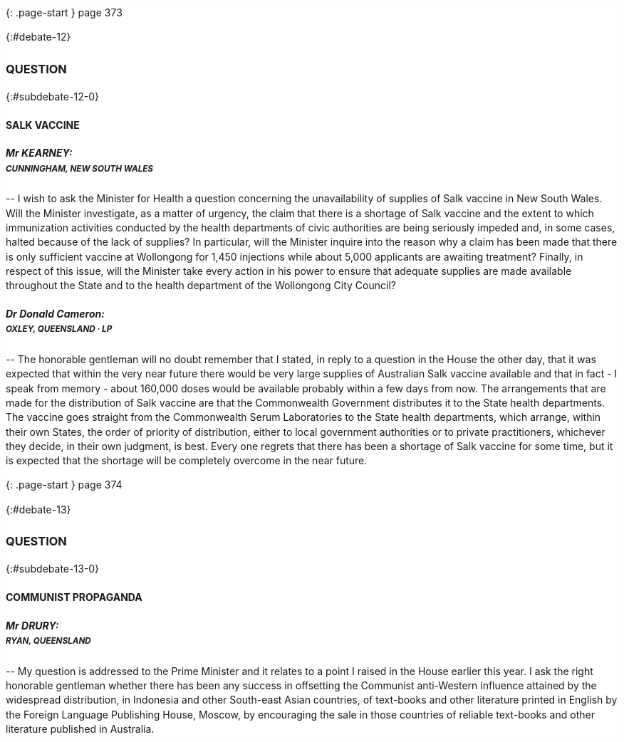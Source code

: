{: .page-start }
page 373

{:#debate-12}
### QUESTION

{:#subdebate-12-0}
#### SALK VACCINE

##### Mr KEARNEY:<br><small class="text-muted">CUNNINGHAM, NEW SOUTH WALES</small>

-- I wish to ask the Minister for Health a question concerning the unavailability of supplies of Salk vaccine in New South Wales. Will the Minister investigate, as a matter of urgency, the claim that there is a shortage of Salk vaccine and the extent to which immunization activities conducted by the health departments of civic authorities are being  seriously  impeded and, in some cases, halted because of the lack of supplies? In particular, will the Minister inquire into the reason why a claim has been made that there is only sufficient vaccine at Wollongong for 1,450 injections while about 5,000 applicants are awaiting treatment? Finally, in respect of this issue, will the Minister take every action in his power to ensure that adequate supplies are made available throughout the State and to the health  department of the Wollongong City Council? 

##### Dr Donald Cameron:<br><small class="text-muted">OXLEY, QUEENSLAND &middot; LP</small>

-- The honorable gentleman will no doubt remember that I stated, in reply to a question in the House the other day, that it was expected that within the very near future there would be very large supplies of Australian Salk vaccine available and that in fact - I speak from memory - about 160,000 doses would be available probably within a few days from now. The arrangements that are made for the distribution of Salk vaccine are that the Commonwealth Government distributes it to the State health departments. The vaccine goes straight from the Commonwealth Serum Laboratories to the State health departments, which arrange, within their own States, the order of priority of distribution, either to local government authorities or to private practitioners, whichever they decide, in their own judgment, is best. Every one regrets that there has been a shortage of Salk vaccine for some time, but it is expected that the shortage will be completely overcome in the near future. 

{: .page-start }
page 374

{:#debate-13}
### QUESTION

{:#subdebate-13-0}
#### COMMUNIST PROPAGANDA

##### Mr DRURY:<br><small class="text-muted">RYAN, QUEENSLAND</small>

-- My question is addressed to the Prime Minister and it relates to a point I raised in the House earlier this year. I ask the right honorable gentleman whether there has been any success in offsetting the Communist anti-Western influence attained by the widespread distribution, in Indonesia and other South-east Asian countries, of text-books and other literature printed in English by the Foreign Language Publishing House, Moscow, by encouraging the sale in those countries of reliable text-books and other literature published in Australia. 
